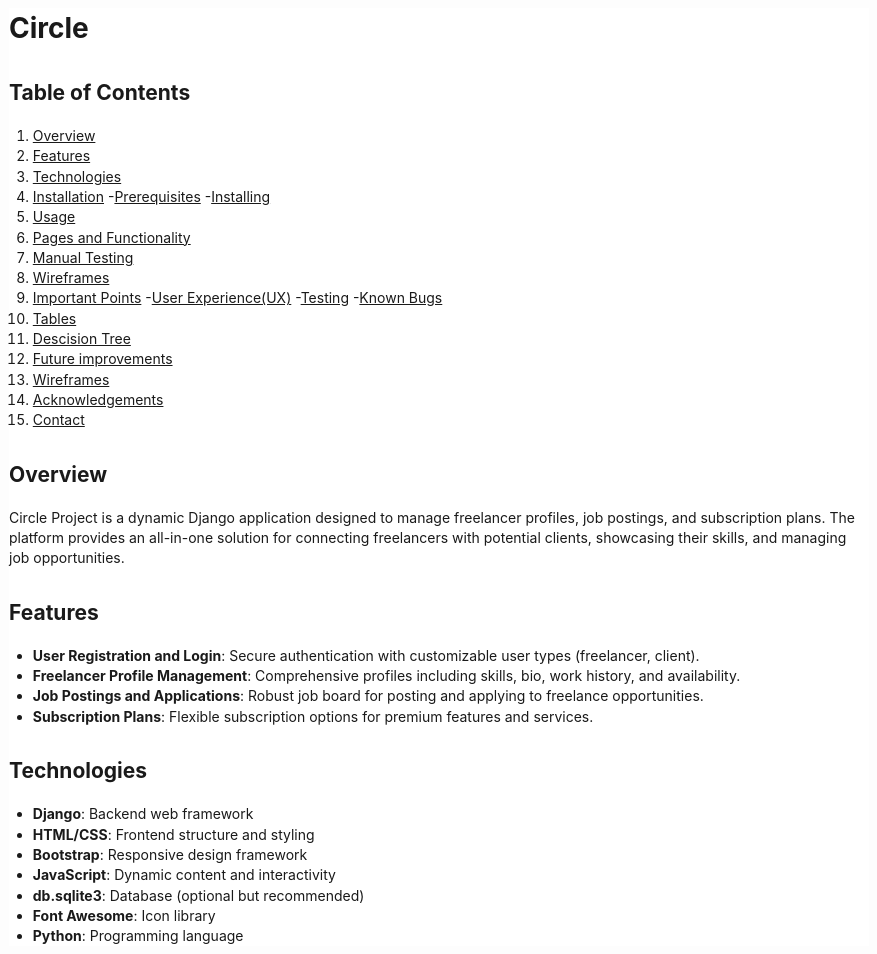 # Circle

## Table of Contents
1. [Overview](#overview)
2. [Features](#features)
3. [Technologies](#technologies) 
4. [Installation](#installation)
    -[Prerequisites](#prerequisites)
    -[Installing](#installing)
5. [Usage](#usage)
6. [Pages and Functionality](#pages-and-functionality)
7. [Manual Testing](#manual-testing)
8. [Wireframes](#wireframes)
9. [Important Points](#important-points)
    -[User Experience(UX)](#user-experience-ux)
    -[Testing](#testing)
    -[Known Bugs](#known-bugs)
10. [Tables](#tables)
10. [Descision Tree](#descision-tree)
11. [Future improvements](#future-improvements)
12. [Wireframes](#wireframes)
13. [Acknowledgements](#acknowledgements)
14. [Contact](#contact)

## Overview
Circle Project is a dynamic Django application designed to manage freelancer profiles, job postings, and subscription plans. The platform provides an all-in-one solution for connecting freelancers with potential clients, showcasing their skills, and managing job opportunities.

## Features
- **User Registration and Login**: Secure authentication with customizable user types (freelancer, client).
- **Freelancer Profile Management**: Comprehensive profiles including skills, bio, work history, and availability.
- **Job Postings and Applications**: Robust job board for posting and applying to freelance opportunities.
- **Subscription Plans**: Flexible subscription options for premium features and services.

## Technologies
- **Django**: Backend web framework
- **HTML/CSS**: Frontend structure and styling
- **Bootstrap**: Responsive design framework
- **JavaScript**: Dynamic content and interactivity
- **db.sqlite3**: Database (optional but recommended)
- **Font Awesome**: Icon library
- **Python**: Programming language
